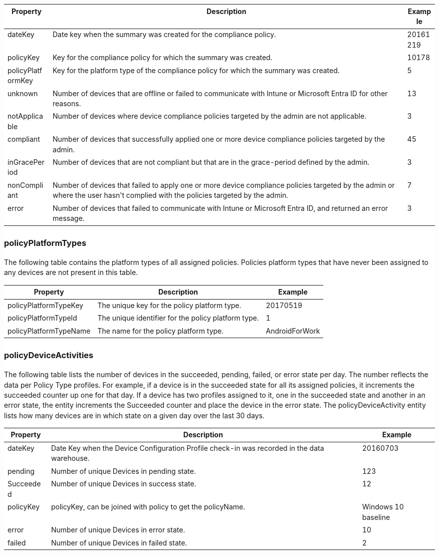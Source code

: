 

|Property  |Description  |Example  |
|---------|---------|---------|
|dateKey  |Date key when the summary was created for the compliance policy.|20161219|
|policyKey     |Key for the compliance policy for which the summary was created. |10178 |
|policyPlatformKey      |Key for the platform type of the compliance policy for which the summary was created.|5|
|unknown     |Number of devices that are offline or failed to communicate with Intune or Microsoft Entra ID for other reasons.|13|
|notApplicable     |Number of devices where device compliance policies targeted by the admin are not applicable.|3|
|compliant      |Number of devices that successfully applied one or more device compliance policies targeted by the admin. |45|
|inGracePeriod      |Number of devices that are not compliant but that are in the grace-period defined by the admin. |3|
|nonCompliant      |Number of devices that failed to apply one or more device compliance policies targeted by the admin or where the user hasn't complied with the policies targeted by the admin.|7|
|error      |Number of devices that failed to communicate with Intune or Microsoft Entra ID, and returned an error message. |3|

### policyPlatformTypes

The following table contains the platform types of all assigned policies. Policies platform types that have never been assigned to any devices are not present in this table.


|Property  |Description  |Example  |
|---------|---------|---------|
|policyPlatformTypeKey      |The unique key for the policy platform type. |20170519 |
|policyPlatformTypeId      |The unique identifier for the policy platform type.|1|
|policyPlatformTypeName      |The name for the policy platform type.|AndroidForWork |

### policyDeviceActivities

The following table lists the number of devices in the succeeded, pending, failed, or error state per day. The number reflects the data per Policy Type profiles. For example, if a device is in the succeeded state for all its assigned policies, it increments the succeeded counter up one for that day. If a device has two profiles assigned to it, one in the succeeded state and another in an error state, the entity increments the Succeeded counter and place the device in the error state. The policyDeviceActivity entity lists how many devices are in which state on a given day over the last 30 days.

|Property  |Description  |Example  |
|---------|---------|---------|
|dateKey|Date Key when the Device Configuration Profile check-in was recorded in the data warehouse.|20160703|
|pending|Number of unique Devices in pending state.|123|
|Succeeded|Number of unique Devices in success state.|12|
|policyKey|policyKey, can be joined with policy to get the policyName.|Windows 10 baseline|
|error|Number of unique Devices in error state.|10|
|failed|Number of unique Devices in failed state.|2|
